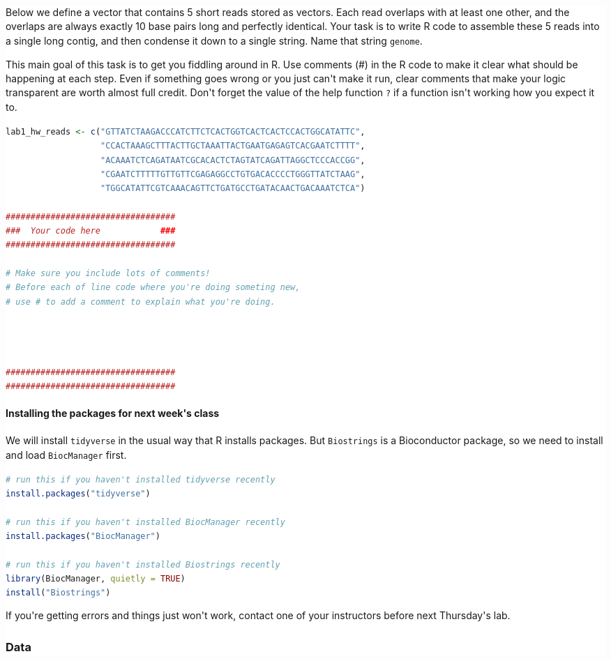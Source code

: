 Below we define a vector that contains 5 short reads stored as vectors. Each read overlaps with at least one other, and the overlaps are always exactly 10 base pairs long and perfectly identical. Your task is to write R code to assemble these 5 reads into a single long contig, and then condense it down to a single string. Name that string `genome`.

This main goal of this task is to get you fiddling around in R. Use comments (\#) in the R code to make it clear what should be happening at each step. Even if something goes wrong or you just can't make it run, clear comments that make your logic transparent are worth almost full credit. Don't forget the value of the help function `?` if a function isn't working how you expect it to.

``` r
lab1_hw_reads <- c("GTTATCTAAGACCCATCTTCTCACTGGTCACTCACTCCACTGGCATATTC",
                   "CCACTAAAGCTTTACTTGCTAAATTACTGAATGAGAGTCACGAATCTTTT",
                   "ACAAATCTCAGATAATCGCACACTCTAGTATCAGATTAGGCTCCCACCGG",
                   "CGAATCTTTTTGTTGTTCGAGAGGCCTGTGACACCCCTGGGTTATCTAAG",
                   "TGGCATATTCGTCAAACAGTTCTGATGCCTGATACAACTGACAAATCTCA")

##################################
###  Your code here            ###
##################################

# Make sure you include lots of comments!
# Before each of line code where you're doing someting new,
# use # to add a comment to explain what you're doing.




##################################
##################################
```

#### Installing the packages for next week's class

We will install `tidyverse` in the usual way that R installs packages. But `Biostrings` is a Bioconductor package, so we need to install and load `BiocManager` first.

``` r
# run this if you haven't installed tidyverse recently
install.packages("tidyverse")

# run this if you haven't installed BiocManager recently
install.packages("BiocManager")

# run this if you haven't installed Biostrings recently
library(BiocManager, quietly = TRUE)
install("Biostrings")
```

If you're getting errors and things just won't work, contact one of your instructors before next Thursday's lab.

### Data
